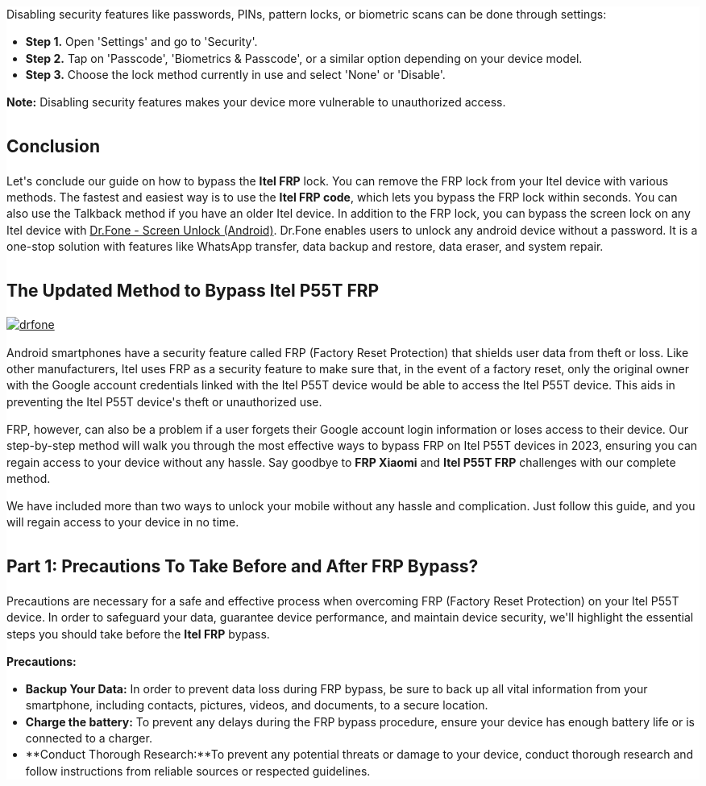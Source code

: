 Disabling security features like passwords, PINs, pattern locks, or biometric scans can be done through settings:

- **Step 1.** Open 'Settings' and go to 'Security'.
- **Step 2.** Tap on 'Passcode', 'Biometrics & Passcode', or a similar option depending on your device model.
- **Step 3.** Choose the lock method currently in use and select 'None' or 'Disable'.

**Note:** Disabling security features makes your device more vulnerable to unauthorized access.

## Conclusion

Let's conclude our guide on how to bypass the **Itel FRP** lock. You can remove the FRP lock from your Itel device with various methods. The fastest and easiest way is to use the **Itel FRP code**, which lets you bypass the FRP lock within seconds. You can also use the Talkback method if you have an older Itel device. In addition to the FRP lock, you can bypass the screen lock on any Itel device with [Dr.Fone - Screen Unlock (Android)](https://tools.techidaily.com/wondershare-dr-fone-unlock-android-screen/). Dr.Fone enables users to unlock any android device without a password. It is a one-stop solution with features like WhatsApp transfer, data backup and restore, data eraser, and system repair.

## The Updated Method to Bypass Itel P55T FRP

[![drfone](https://drfone.wondershare.com/daisy-raine.jpg)](https://drfone.wondershare.com/author/daisy-raine/)

Android smartphones have a security feature called FRP (Factory Reset Protection) that shields user data from theft or loss. Like other manufacturers, Itel uses FRP as a security feature to make sure that, in the event of a factory reset, only the original owner with the Google account credentials linked with the Itel P55T device would be able to access the Itel P55T device. This aids in preventing the Itel P55T device's theft or unauthorized use.

FRP, however, can also be a problem if a user forgets their Google account login information or loses access to their device. Our step-by-step method will walk you through the most effective ways to bypass FRP on Itel P55T devices in 2023, ensuring you can regain access to your device without any hassle. Say goodbye to **FRP Xiaomi** and **Itel P55T FRP** challenges with our complete method.

We have included more than two ways to unlock your mobile without any hassle and complication. Just follow this guide, and you will regain access to your device in no time.

## Part 1: Precautions To Take Before and After FRP Bypass?

Precautions are necessary for a safe and effective process when overcoming FRP (Factory Reset Protection) on your Itel P55T device. In order to safeguard your data, guarantee device performance, and maintain device security, we'll highlight the essential steps you should take before the **Itel FRP** bypass.

**Precautions:**

- **Backup Your Data:** In order to prevent data loss during FRP bypass, be sure to back up all vital information from your smartphone, including contacts, pictures, videos, and documents, to a secure location.
- **Charge the battery:** To prevent any delays during the FRP bypass procedure, ensure your device has enough battery life or is connected to a charger.
- **Conduct Thorough Research:**To prevent any potential threats or damage to your device, conduct thorough research and follow instructions from reliable sources or respected guidelines.
